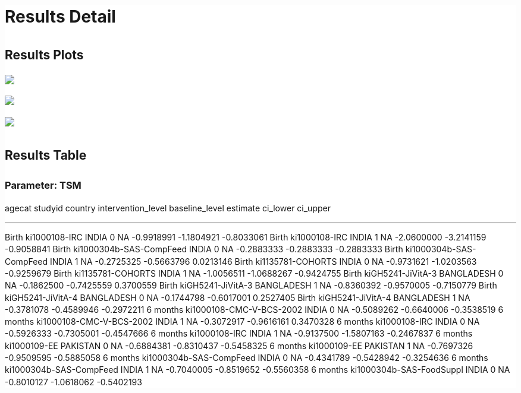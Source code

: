 


# Results Detail

## Results Plots
![](/tmp/a8215ff4-8b1e-419c-8520-ff95e69293ab/bab565dd-0134-4f31-a8c8-af1614ba015c/REPORT_files/figure-html/plot_tsm-1.png)



![](/tmp/a8215ff4-8b1e-419c-8520-ff95e69293ab/bab565dd-0134-4f31-a8c8-af1614ba015c/REPORT_files/figure-html/plot_ate-1.png)



![](/tmp/a8215ff4-8b1e-419c-8520-ff95e69293ab/bab565dd-0134-4f31-a8c8-af1614ba015c/REPORT_files/figure-html/plot_par-1.png)

## Results Table

### Parameter: TSM


agecat      studyid                    country                        intervention_level   baseline_level      estimate     ci_lower     ci_upper
----------  -------------------------  -----------------------------  -------------------  ---------------  -----------  -----------  -----------
Birth       ki1000108-IRC              INDIA                          0                    NA                -0.9918991   -1.1804921   -0.8033061
Birth       ki1000108-IRC              INDIA                          1                    NA                -2.0600000   -3.2141159   -0.9058841
Birth       ki1000304b-SAS-CompFeed    INDIA                          0                    NA                -0.2883333   -0.2883333   -0.2883333
Birth       ki1000304b-SAS-CompFeed    INDIA                          1                    NA                -0.2725325   -0.5663796    0.0213146
Birth       ki1135781-COHORTS          INDIA                          0                    NA                -0.9731621   -1.0203563   -0.9259679
Birth       ki1135781-COHORTS          INDIA                          1                    NA                -1.0056511   -1.0688267   -0.9424755
Birth       kiGH5241-JiVitA-3          BANGLADESH                     0                    NA                -0.1862500   -0.7425559    0.3700559
Birth       kiGH5241-JiVitA-3          BANGLADESH                     1                    NA                -0.8360392   -0.9570005   -0.7150779
Birth       kiGH5241-JiVitA-4          BANGLADESH                     0                    NA                -0.1744798   -0.6017001    0.2527405
Birth       kiGH5241-JiVitA-4          BANGLADESH                     1                    NA                -0.3781078   -0.4589946   -0.2972211
6 months    ki1000108-CMC-V-BCS-2002   INDIA                          0                    NA                -0.5089262   -0.6640006   -0.3538519
6 months    ki1000108-CMC-V-BCS-2002   INDIA                          1                    NA                -0.3072917   -0.9616161    0.3470328
6 months    ki1000108-IRC              INDIA                          0                    NA                -0.5926333   -0.7305001   -0.4547666
6 months    ki1000108-IRC              INDIA                          1                    NA                -0.9137500   -1.5807163   -0.2467837
6 months    ki1000109-EE               PAKISTAN                       0                    NA                -0.6884381   -0.8310437   -0.5458325
6 months    ki1000109-EE               PAKISTAN                       1                    NA                -0.7697326   -0.9509595   -0.5885058
6 months    ki1000304b-SAS-CompFeed    INDIA                          0                    NA                -0.4341789   -0.5428942   -0.3254636
6 months    ki1000304b-SAS-CompFeed    INDIA                          1                    NA                -0.7040005   -0.8519652   -0.5560358
6 months    ki1000304b-SAS-FoodSuppl   INDIA                          0                    NA                -0.8010127   -1.0618062   -0.5402193